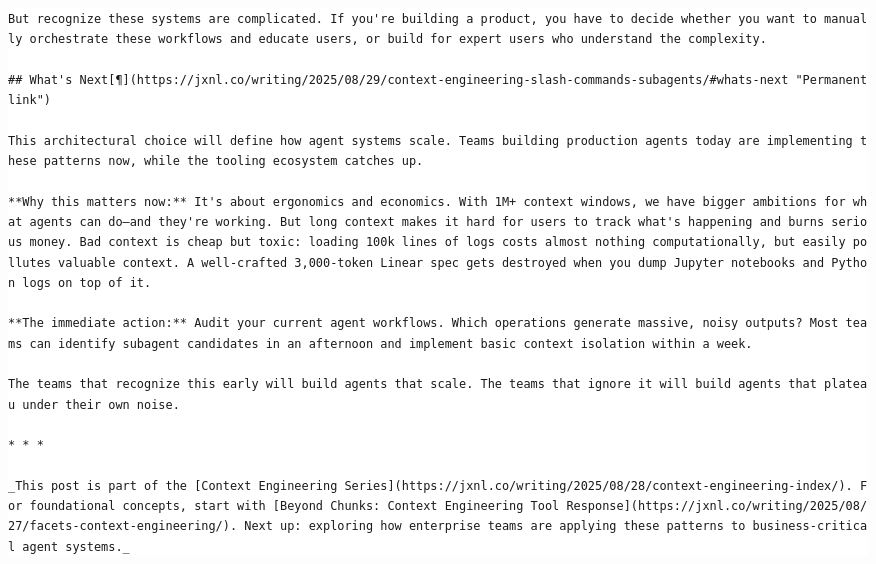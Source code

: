 ```
But recognize these systems are complicated. If you're building a product, you have to decide whether you want to manually orchestrate these workflows and educate users, or build for expert users who understand the complexity.

## What's Next[¶](https://jxnl.co/writing/2025/08/29/context-engineering-slash-commands-subagents/#whats-next "Permanent link")

This architectural choice will define how agent systems scale. Teams building production agents today are implementing these patterns now, while the tooling ecosystem catches up.

**Why this matters now:** It's about ergonomics and economics. With 1M+ context windows, we have bigger ambitions for what agents can do—and they're working. But long context makes it hard for users to track what's happening and burns serious money. Bad context is cheap but toxic: loading 100k lines of logs costs almost nothing computationally, but easily pollutes valuable context. A well-crafted 3,000-token Linear spec gets destroyed when you dump Jupyter notebooks and Python logs on top of it.

**The immediate action:** Audit your current agent workflows. Which operations generate massive, noisy outputs? Most teams can identify subagent candidates in an afternoon and implement basic context isolation within a week.

The teams that recognize this early will build agents that scale. The teams that ignore it will build agents that plateau under their own noise.

* * *

_This post is part of the [Context Engineering Series](https://jxnl.co/writing/2025/08/28/context-engineering-index/). For foundational concepts, start with [Beyond Chunks: Context Engineering Tool Response](https://jxnl.co/writing/2025/08/27/facets-context-engineering/). Next up: exploring how enterprise teams are applying these patterns to business-critical agent systems._
